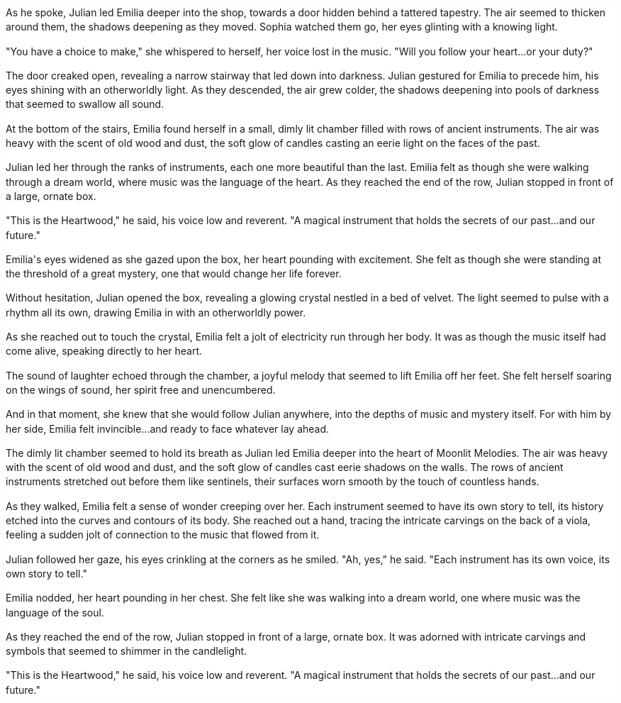 As he spoke, Julian led Emilia deeper into the shop, towards a door hidden behind a tattered tapestry. The air seemed to thicken around them, the shadows deepening as they moved. Sophia watched them go, her eyes glinting with a knowing light.

"You have a choice to make," she whispered to herself, her voice lost in the music. "Will you follow your heart...or your duty?"

The door creaked open, revealing a narrow stairway that led down into darkness. Julian gestured for Emilia to precede him, his eyes shining with an otherworldly light. As they descended, the air grew colder, the shadows deepening into pools of darkness that seemed to swallow all sound.

At the bottom of the stairs, Emilia found herself in a small, dimly lit chamber filled with rows of ancient instruments. The air was heavy with the scent of old wood and dust, the soft glow of candles casting an eerie light on the faces of the past.

Julian led her through the ranks of instruments, each one more beautiful than the last. Emilia felt as though she were walking through a dream world, where music was the language of the heart. As they reached the end of the row, Julian stopped in front of a large, ornate box.

"This is the Heartwood," he said, his voice low and reverent. "A magical instrument that holds the secrets of our past...and our future."

Emilia's eyes widened as she gazed upon the box, her heart pounding with excitement. She felt as though she were standing at the threshold of a great mystery, one that would change her life forever.

Without hesitation, Julian opened the box, revealing a glowing crystal nestled in a bed of velvet. The light seemed to pulse with a rhythm all its own, drawing Emilia in with an otherworldly power.

As she reached out to touch the crystal, Emilia felt a jolt of electricity run through her body. It was as though the music itself had come alive, speaking directly to her heart.

The sound of laughter echoed through the chamber, a joyful melody that seemed to lift Emilia off her feet. She felt herself soaring on the wings of sound, her spirit free and unencumbered.

And in that moment, she knew that she would follow Julian anywhere, into the depths of music and mystery itself. For with him by her side, Emilia felt invincible...and ready to face whatever lay ahead.


The dimly lit chamber seemed to hold its breath as Julian led Emilia deeper into the heart of Moonlit Melodies. The air was heavy with the scent of old wood and dust, and the soft glow of candles cast eerie shadows on the walls. The rows of ancient instruments stretched out before them like sentinels, their surfaces worn smooth by the touch of countless hands.

As they walked, Emilia felt a sense of wonder creeping over her. Each instrument seemed to have its own story to tell, its history etched into the curves and contours of its body. She reached out a hand, tracing the intricate carvings on the back of a viola, feeling a sudden jolt of connection to the music that flowed from it.

Julian followed her gaze, his eyes crinkling at the corners as he smiled. "Ah, yes," he said. "Each instrument has its own voice, its own story to tell."

Emilia nodded, her heart pounding in her chest. She felt like she was walking into a dream world, one where music was the language of the soul.

As they reached the end of the row, Julian stopped in front of a large, ornate box. It was adorned with intricate carvings and symbols that seemed to shimmer in the candlelight.

"This is the Heartwood," he said, his voice low and reverent. "A magical instrument that holds the secrets of our past...and our future."
